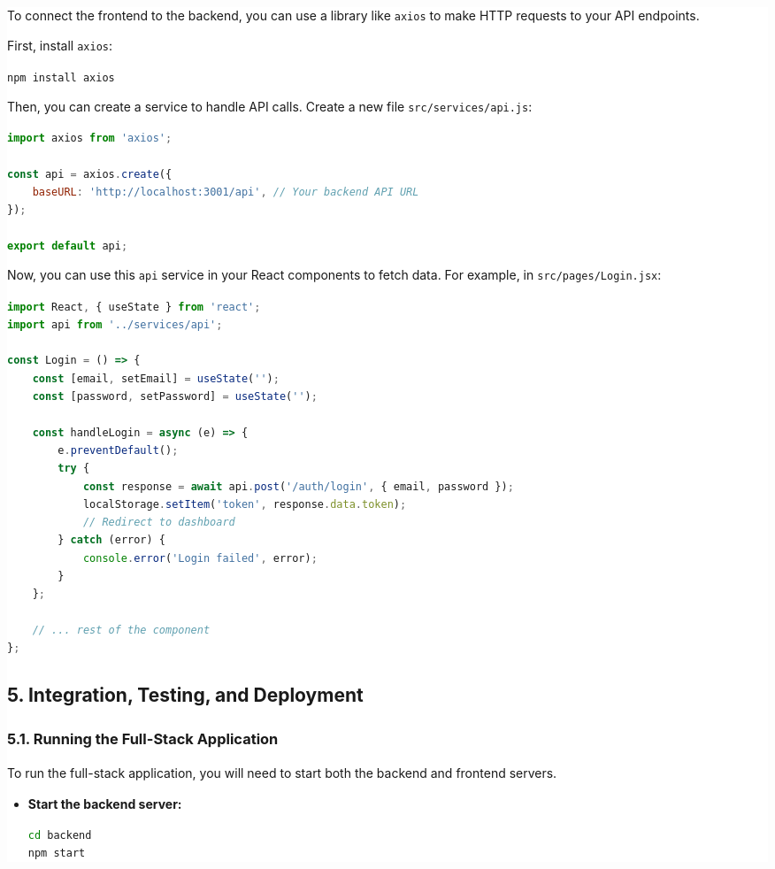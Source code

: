 To connect the frontend to the backend, you can use a library like `axios` to make HTTP requests to your API endpoints.

First, install `axios`:
```bash
npm install axios
```

Then, you can create a service to handle API calls. Create a new file `src/services/api.js`:

```javascript
import axios from 'axios';

const api = axios.create({
    baseURL: 'http://localhost:3001/api', // Your backend API URL
});

export default api;
```

Now, you can use this `api` service in your React components to fetch data. For example, in `src/pages/Login.jsx`:

```javascript
import React, { useState } from 'react';
import api from '../services/api';

const Login = () => {
    const [email, setEmail] = useState('');
    const [password, setPassword] = useState('');

    const handleLogin = async (e) => {
        e.preventDefault();
        try {
            const response = await api.post('/auth/login', { email, password });
            localStorage.setItem('token', response.data.token);
            // Redirect to dashboard
        } catch (error) {
            console.error('Login failed', error);
        }
    };

    // ... rest of the component
};
```

## 5. Integration, Testing, and Deployment

### 5.1. Running the Full-Stack Application

To run the full-stack application, you will need to start both the backend and frontend servers.

*   **Start the backend server:**
    ```bash
    cd backend
    npm start
    ```
